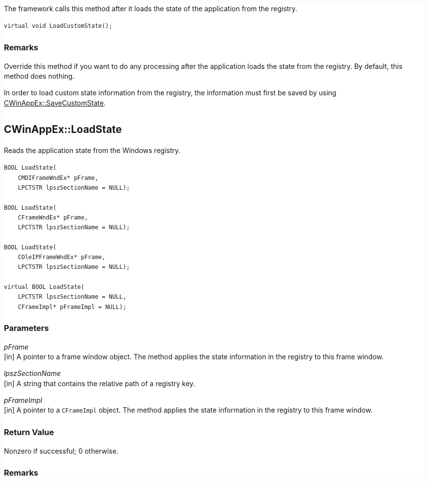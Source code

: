 The framework calls this method after it loads the state of the application from the registry.

```
virtual void LoadCustomState();
```

### Remarks

Override this method if you want to do any processing after the application loads the state from the registry. By default, this method does nothing.

In order to load custom state information from the registry, the information must first be saved by using [CWinAppEx::SaveCustomState](#savecustomstate).

## <a name="loadstate"></a> CWinAppEx::LoadState

Reads the application state from the Windows registry.

```
BOOL LoadState(
    CMDIFrameWndEx* pFrame,
    LPCTSTR lpszSectionName = NULL);

BOOL LoadState(
    CFrameWndEx* pFrame,
    LPCTSTR lpszSectionName = NULL);

BOOL LoadState(
    COleIPFrameWndEx* pFrame,
    LPCTSTR lpszSectionName = NULL);

virtual BOOL LoadState(
    LPCTSTR lpszSectionName = NULL,
    CFrameImpl* pFrameImpl = NULL);
```

### Parameters

*pFrame*<br/>
[in] A pointer to a frame window object. The method applies the state information in the registry to this frame window.

*lpszSectionName*<br/>
[in] A string that contains the relative path of a registry key.

*pFrameImpl*<br/>
[in] A pointer to a `CFrameImpl` object. The method applies the state information in the registry to this frame window.

### Return Value

Nonzero if successful; 0 otherwise.

### Remarks

